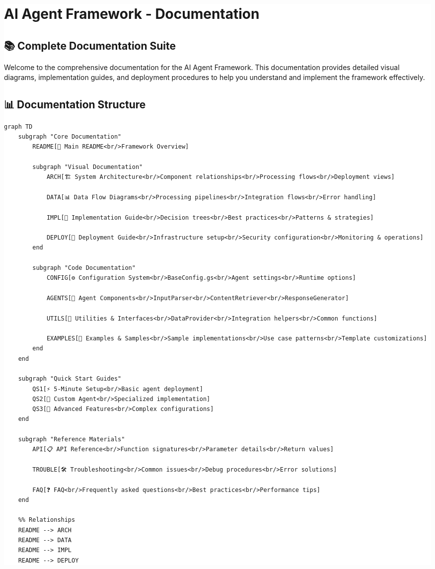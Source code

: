 # AI Agent Framework - Documentation

## 📚 Complete Documentation Suite

Welcome to the comprehensive documentation for the AI Agent Framework. This documentation provides detailed visual diagrams, implementation guides, and deployment procedures to help you understand and implement the framework effectively.

## 📊 Documentation Structure

```mermaid
graph TD
    subgraph "Core Documentation"
        README[📖 Main README<br/>Framework Overview]
        
        subgraph "Visual Documentation"
            ARCH[🏗️ System Architecture<br/>Component relationships<br/>Processing flows<br/>Deployment views]
            
            DATA[📊 Data Flow Diagrams<br/>Processing pipelines<br/>Integration flows<br/>Error handling]
            
            IMPL[🎯 Implementation Guide<br/>Decision trees<br/>Best practices<br/>Patterns & strategies]
            
            DEPLOY[🚀 Deployment Guide<br/>Infrastructure setup<br/>Security configuration<br/>Monitoring & operations]
        end
        
        subgraph "Code Documentation"
            CONFIG[⚙️ Configuration System<br/>BaseConfig.gs<br/>Agent settings<br/>Runtime options]
            
            AGENTS[🤖 Agent Components<br/>InputParser<br/>ContentRetriever<br/>ResponseGenerator]
            
            UTILS[🔧 Utilities & Interfaces<br/>DataProvider<br/>Integration helpers<br/>Common functions]
            
            EXAMPLES[📝 Examples & Samples<br/>Sample implementations<br/>Use case patterns<br/>Template customizations]
        end
    end
    
    subgraph "Quick Start Guides"
        QS1[⚡ 5-Minute Setup<br/>Basic agent deployment]
        QS2[🎯 Custom Agent<br/>Specialized implementation]
        QS3[🔧 Advanced Features<br/>Complex configurations]
    end
    
    subgraph "Reference Materials"
        API[📋 API Reference<br/>Function signatures<br/>Parameter details<br/>Return values]
        
        TROUBLE[🛠️ Troubleshooting<br/>Common issues<br/>Debug procedures<br/>Error solutions]
        
        FAQ[❓ FAQ<br/>Frequently asked questions<br/>Best practices<br/>Performance tips]
    end
    
    %% Relationships
    README --> ARCH
    README --> DATA
    README --> IMPL
    README --> DEPLOY
```